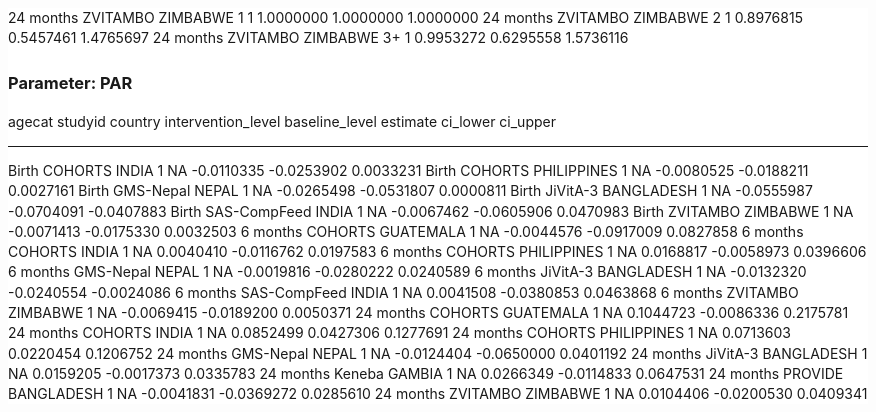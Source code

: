 24 months   ZVITAMBO       ZIMBABWE      1                    1                 1.0000000   1.0000000   1.0000000
24 months   ZVITAMBO       ZIMBABWE      2                    1                 0.8976815   0.5457461   1.4765697
24 months   ZVITAMBO       ZIMBABWE      3+                   1                 0.9953272   0.6295558   1.5736116


### Parameter: PAR


agecat      studyid        country       intervention_level   baseline_level      estimate     ci_lower     ci_upper
----------  -------------  ------------  -------------------  ---------------  -----------  -----------  -----------
Birth       COHORTS        INDIA         1                    NA                -0.0110335   -0.0253902    0.0033231
Birth       COHORTS        PHILIPPINES   1                    NA                -0.0080525   -0.0188211    0.0027161
Birth       GMS-Nepal      NEPAL         1                    NA                -0.0265498   -0.0531807    0.0000811
Birth       JiVitA-3       BANGLADESH    1                    NA                -0.0555987   -0.0704091   -0.0407883
Birth       SAS-CompFeed   INDIA         1                    NA                -0.0067462   -0.0605906    0.0470983
Birth       ZVITAMBO       ZIMBABWE      1                    NA                -0.0071413   -0.0175330    0.0032503
6 months    COHORTS        GUATEMALA     1                    NA                -0.0044576   -0.0917009    0.0827858
6 months    COHORTS        INDIA         1                    NA                 0.0040410   -0.0116762    0.0197583
6 months    COHORTS        PHILIPPINES   1                    NA                 0.0168817   -0.0058973    0.0396606
6 months    GMS-Nepal      NEPAL         1                    NA                -0.0019816   -0.0280222    0.0240589
6 months    JiVitA-3       BANGLADESH    1                    NA                -0.0132320   -0.0240554   -0.0024086
6 months    SAS-CompFeed   INDIA         1                    NA                 0.0041508   -0.0380853    0.0463868
6 months    ZVITAMBO       ZIMBABWE      1                    NA                -0.0069415   -0.0189200    0.0050371
24 months   COHORTS        GUATEMALA     1                    NA                 0.1044723   -0.0086336    0.2175781
24 months   COHORTS        INDIA         1                    NA                 0.0852499    0.0427306    0.1277691
24 months   COHORTS        PHILIPPINES   1                    NA                 0.0713603    0.0220454    0.1206752
24 months   GMS-Nepal      NEPAL         1                    NA                -0.0124404   -0.0650000    0.0401192
24 months   JiVitA-3       BANGLADESH    1                    NA                 0.0159205   -0.0017373    0.0335783
24 months   Keneba         GAMBIA        1                    NA                 0.0266349   -0.0114833    0.0647531
24 months   PROVIDE        BANGLADESH    1                    NA                -0.0041831   -0.0369272    0.0285610
24 months   ZVITAMBO       ZIMBABWE      1                    NA                 0.0104406   -0.0200530    0.0409341
